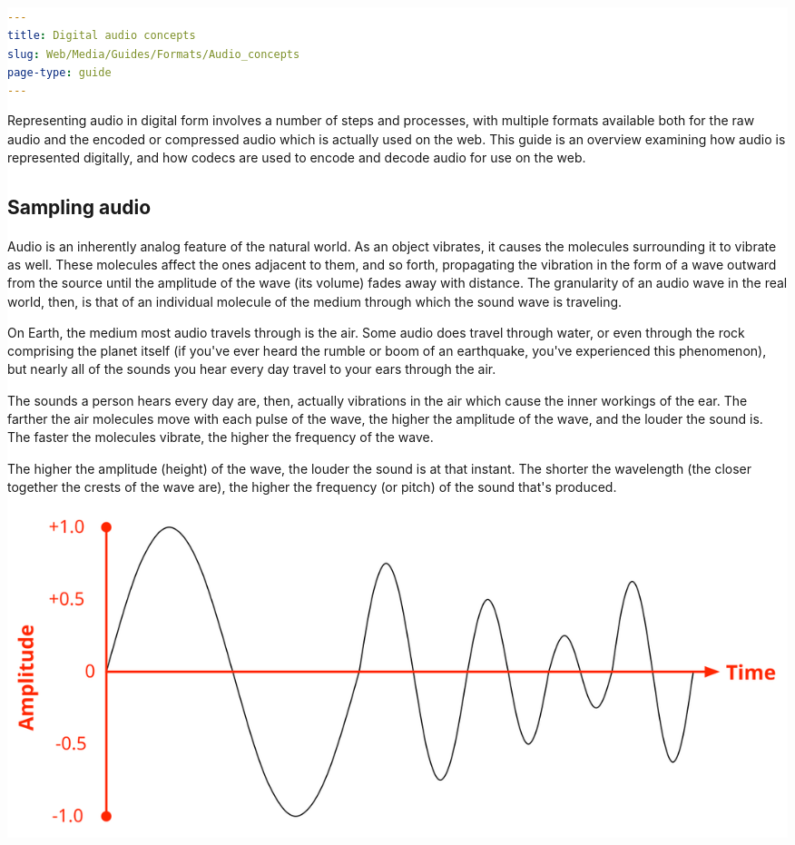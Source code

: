 ```yaml
---
title: Digital audio concepts
slug: Web/Media/Guides/Formats/Audio_concepts
page-type: guide
---
```


Representing audio in digital form involves a number of steps and processes, with multiple formats available both for the raw audio and the encoded or compressed audio which is actually used on the web. This guide is an overview examining how audio is represented digitally, and how codecs are used to encode and decode audio for use on the web.

## Sampling audio

Audio is an inherently analog feature of the natural world. As an object vibrates, it causes the molecules surrounding it to vibrate as well. These molecules affect the ones adjacent to them, and so forth, propagating the vibration in the form of a wave outward from the source until the amplitude of the wave (its volume) fades away with distance. The granularity of an audio wave in the real world, then, is that of an individual molecule of the medium through which the sound wave is traveling.

On Earth, the medium most audio travels through is the air. Some audio does travel through water, or even through the rock comprising the planet itself (if you've ever heard the rumble or boom of an earthquake, you've experienced this phenomenon), but nearly all of the sounds you hear every day travel to your ears through the air.

The sounds a person hears every day are, then, actually vibrations in the air which cause the inner workings of the ear. The farther the air molecules move with each pulse of the wave, the higher the amplitude of the wave, and the louder the sound is. The faster the molecules vibrate, the higher the frequency of the wave.

The higher the amplitude (height) of the wave, the louder the sound is at that instant. The shorter the wavelength (the closer together the crests of the wave are), the higher the frequency (or pitch) of the sound that's produced.

![A simple sound waveform](audio-waveform.svg)
